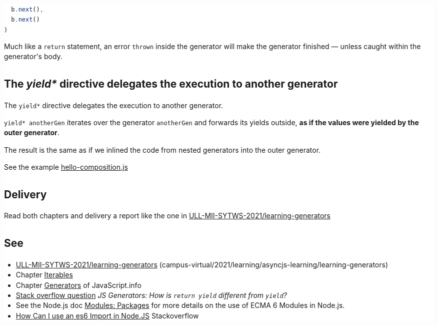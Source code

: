 ```js
  b.next(),
  b.next()
)
```

Much like a `return` statement, an error `thrown` inside the generator will make the generator finished — unless caught within the generator's body. 

## The *yield\** directive delegates the execution to another generator

The `yield*` directive delegates the execution to another generator. 

`yield* anotherGen` iterates over the generator `anotherGen` and forwards its yields outside,
**as if the values were yielded by the outer generator**.

The result is the same as if we inlined the code from nested generators into the outer generator.

See the example [hello-composition.js](https://github.com/ULL-MII-SYTWS-2021/learning-generators/tree/main/04-generator-composition)

## Delivery

Read both chapters and delivery a report like the one in [ULL-MII-SYTWS-2021/learning-generators](https://github.com/ULL-MII-SYTWS-2021/learning-generators)
 

## See

* [ULL-MII-SYTWS-2021/learning-generators](https://github.com/ULL-MII-SYTWS-2021/learning-generators) (campus-virtual/2021/learning/asyncjs-learning/learning-generators)
* Chapter [Iterables](https://javascript.info/iterable)
* Chapter [Generators](https://javascript.info/generators) of JavaScript.info
* [Stack overflow question](https://stackoverflow.com/questions/42309185/js-generators-how-is-return-yield-different-from-yield) *JS Generators: How is `return yield` different from `yield`?*
* See the Node.js doc [Modules: Packages](https://nodejs.org/api/packages.html#packages_determining_module_system) for more details on the use of ECMA 6 Modules in Node.js.
* [How Can I use an es6 Import in Node.JS](https://stackoverflow.com/questions/45854169/how-can-i-use-an-es6-import-in-node-js#:~:text=You%20can%20also%20use%20npm,import%20in%20your%20JavaScript%20files.
) Stackoverflow